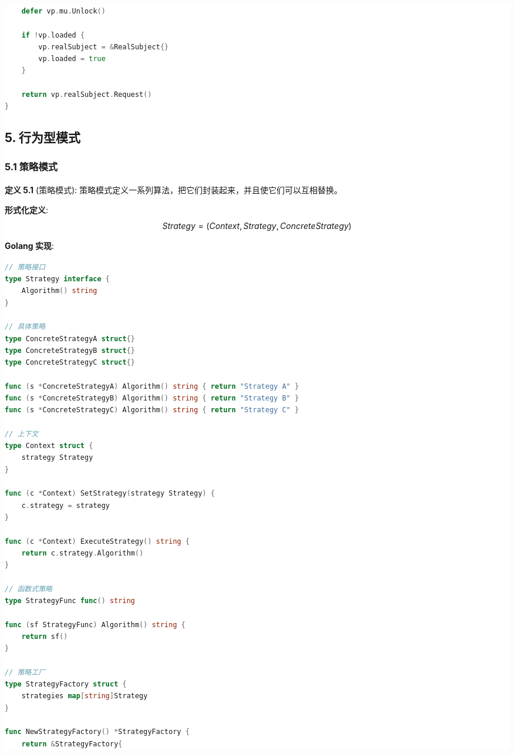 ```go
    defer vp.mu.Unlock()
    
    if !vp.loaded {
        vp.realSubject = &RealSubject{}
        vp.loaded = true
    }
    
    return vp.realSubject.Request()
}
```

## 5. 行为型模式

### 5.1 策略模式

**定义 5.1** (策略模式): 策略模式定义一系列算法，把它们封装起来，并且使它们可以互相替换。

**形式化定义**:
$$Strategy = (Context, Strategy, ConcreteStrategy)$$

**Golang 实现**:

```go
// 策略接口
type Strategy interface {
    Algorithm() string
}

// 具体策略
type ConcreteStrategyA struct{}
type ConcreteStrategyB struct{}
type ConcreteStrategyC struct{}

func (s *ConcreteStrategyA) Algorithm() string { return "Strategy A" }
func (s *ConcreteStrategyB) Algorithm() string { return "Strategy B" }
func (s *ConcreteStrategyC) Algorithm() string { return "Strategy C" }

// 上下文
type Context struct {
    strategy Strategy
}

func (c *Context) SetStrategy(strategy Strategy) {
    c.strategy = strategy
}

func (c *Context) ExecuteStrategy() string {
    return c.strategy.Algorithm()
}

// 函数式策略
type StrategyFunc func() string

func (sf StrategyFunc) Algorithm() string {
    return sf()
}

// 策略工厂
type StrategyFactory struct {
    strategies map[string]Strategy
}

func NewStrategyFactory() *StrategyFactory {
    return &StrategyFactory{
```